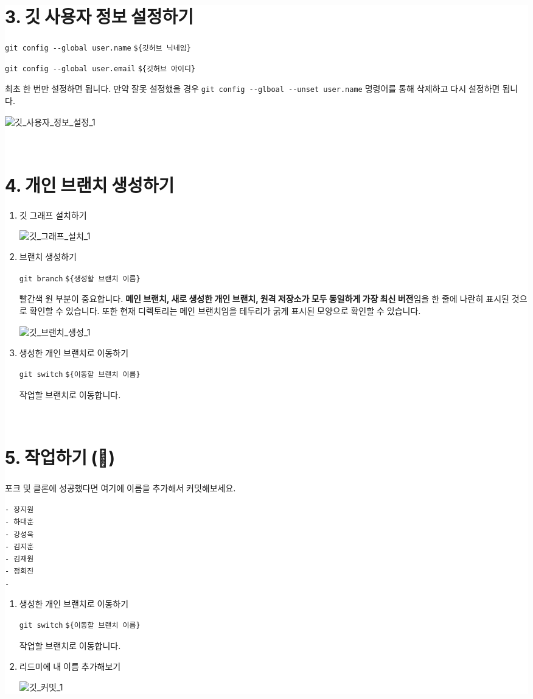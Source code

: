 # 3. 깃 사용자 정보 설정하기

`git config --global user.name` `${깃허브 닉네임}`

`git config --global user.email` `${깃허브 아이디}`

최초 한 번만 설정하면 됩니다. 만약 잘못 설정했을 경우 `git config --glboal --unset user.name` 명령어를 통해 삭제하고 다시 설정하면 됩니다.

![깃_사용자_정보_설정_1](./깃%20사용자%20정보%20설정_1.png)

<br>

# 4. 개인 브랜치 생성하기

1. 깃 그래프 설치하기

    ![깃_그래프_설치_1](./깃%20그래프%20설치_1.png)

2. 브랜치 생성하기

    `git branch` `${생성할 브랜치 이름}`

    빨간색 원 부분이 중요합니다. <b>메인 브랜치, 새로 생성한 개인 브랜치, 원격 저장소가 모두 동일하게 가장 최신 버전</b>임을 한 줄에 나란히 표시된 것으로 확인할 수 있습니다. 또한 현재 디렉토리는 메인 브랜치임을 테두리가 굵게 표시된 모양으로 확인할 수 있습니다. 

    ![깃_브랜치_생성_1](깃%20브랜치%20생성_1.png)

3. 생성한 개인 브랜치로 이동하기

    `git switch` `${이동할 브랜치 이름}`

    작업할 브랜치로 이동합니다.

<br>

# 5. 작업하기 (📌)
포크 및 클론에 성공했다면 여기에 이름을 추가해서 커밋해보세요.

    - 장지원
    - 하대훈
    - 강성욱
    - 김지훈
    - 김재원
    - 정희진
    - 

1. 생성한 개인 브랜치로 이동하기

    `git switch` `${이동할 브랜치 이름}`

    작업할 브랜치로 이동합니다.

2. 리드미에 내 이름 추가해보기

    ![깃_커밋_1](./깃%20커밋_1.png)
